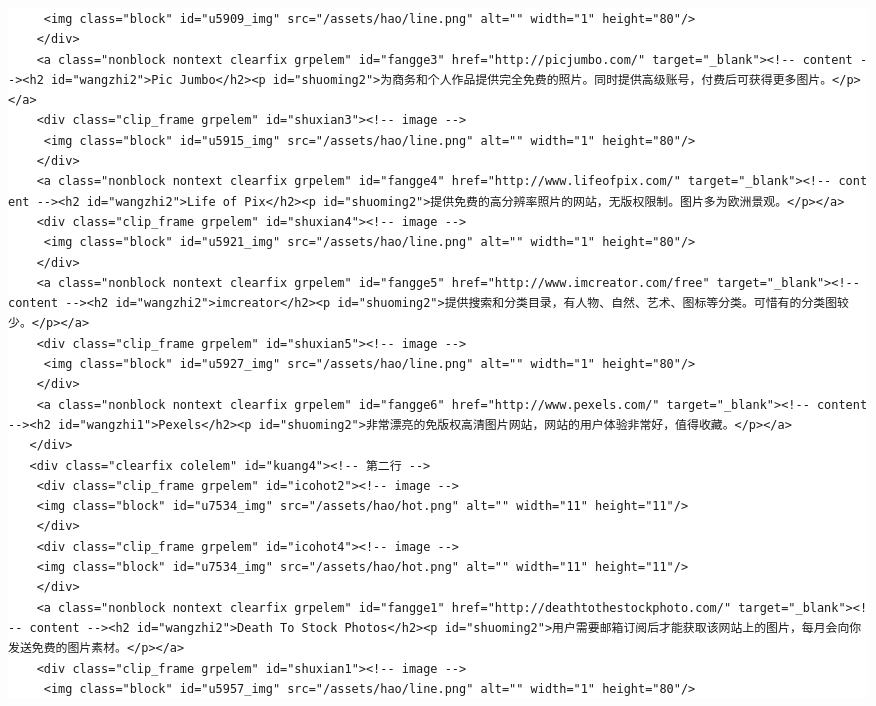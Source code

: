          <img class="block" id="u5909_img" src="/assets/hao/line.png" alt="" width="1" height="80"/>
        </div>
        <a class="nonblock nontext clearfix grpelem" id="fangge3" href="http://picjumbo.com/" target="_blank"><!-- content --><h2 id="wangzhi2">Pic Jumbo</h2><p id="shuoming2">为商务和个人作品提供完全免费的照片。同时提供高级账号，付费后可获得更多图片。</p></a>
        <div class="clip_frame grpelem" id="shuxian3"><!-- image -->
         <img class="block" id="u5915_img" src="/assets/hao/line.png" alt="" width="1" height="80"/>
        </div>
        <a class="nonblock nontext clearfix grpelem" id="fangge4" href="http://www.lifeofpix.com/" target="_blank"><!-- content --><h2 id="wangzhi2">Life of Pix</h2><p id="shuoming2">提供免费的高分辨率照片的网站，无版权限制。图片多为欧洲景观。</p></a>
        <div class="clip_frame grpelem" id="shuxian4"><!-- image -->
         <img class="block" id="u5921_img" src="/assets/hao/line.png" alt="" width="1" height="80"/>
        </div>
        <a class="nonblock nontext clearfix grpelem" id="fangge5" href="http://www.imcreator.com/free" target="_blank"><!-- content --><h2 id="wangzhi2">imcreator</h2><p id="shuoming2">提供搜索和分类目录，有人物、自然、艺术、图标等分类。可惜有的分类图较少。</p></a>
        <div class="clip_frame grpelem" id="shuxian5"><!-- image -->
         <img class="block" id="u5927_img" src="/assets/hao/line.png" alt="" width="1" height="80"/>
        </div>
        <a class="nonblock nontext clearfix grpelem" id="fangge6" href="http://www.pexels.com/" target="_blank"><!-- content --><h2 id="wangzhi1">Pexels</h2><p id="shuoming2">非常漂亮的免版权高清图片网站，网站的用户体验非常好，值得收藏。</p></a>
       </div>
       <div class="clearfix colelem" id="kuang4"><!-- 第二行 -->
        <div class="clip_frame grpelem" id="icohot2"><!-- image -->
        <img class="block" id="u7534_img" src="/assets/hao/hot.png" alt="" width="11" height="11"/>
        </div>
        <div class="clip_frame grpelem" id="icohot4"><!-- image -->
        <img class="block" id="u7534_img" src="/assets/hao/hot.png" alt="" width="11" height="11"/>
        </div>
        <a class="nonblock nontext clearfix grpelem" id="fangge1" href="http://deathtothestockphoto.com/" target="_blank"><!-- content --><h2 id="wangzhi2">Death To Stock Photos</h2><p id="shuoming2">用户需要邮箱订阅后才能获取该网站上的图片，每月会向你发送免费的图片素材。</p></a>
        <div class="clip_frame grpelem" id="shuxian1"><!-- image -->
         <img class="block" id="u5957_img" src="/assets/hao/line.png" alt="" width="1" height="80"/>
